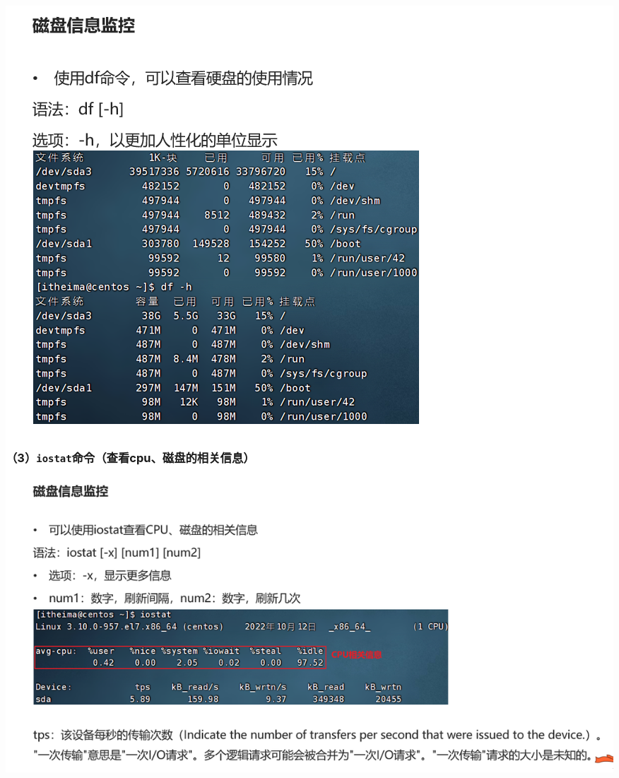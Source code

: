 ![image-20240728115436944](%E7%AC%AC4%E7%AB%A0Linux%E5%AE%9E%E7%94%A8%E6%93%8D%E4%BD%9C.assets/image-20240728115436944.png)

### （3）`iostat`命令（查看cpu、磁盘的相关信息）

![image-20240728165610096](%E7%AC%AC4%E7%AB%A0Linux%E5%AE%9E%E7%94%A8%E6%93%8D%E4%BD%9C.assets/image-20240728165610096.png)
